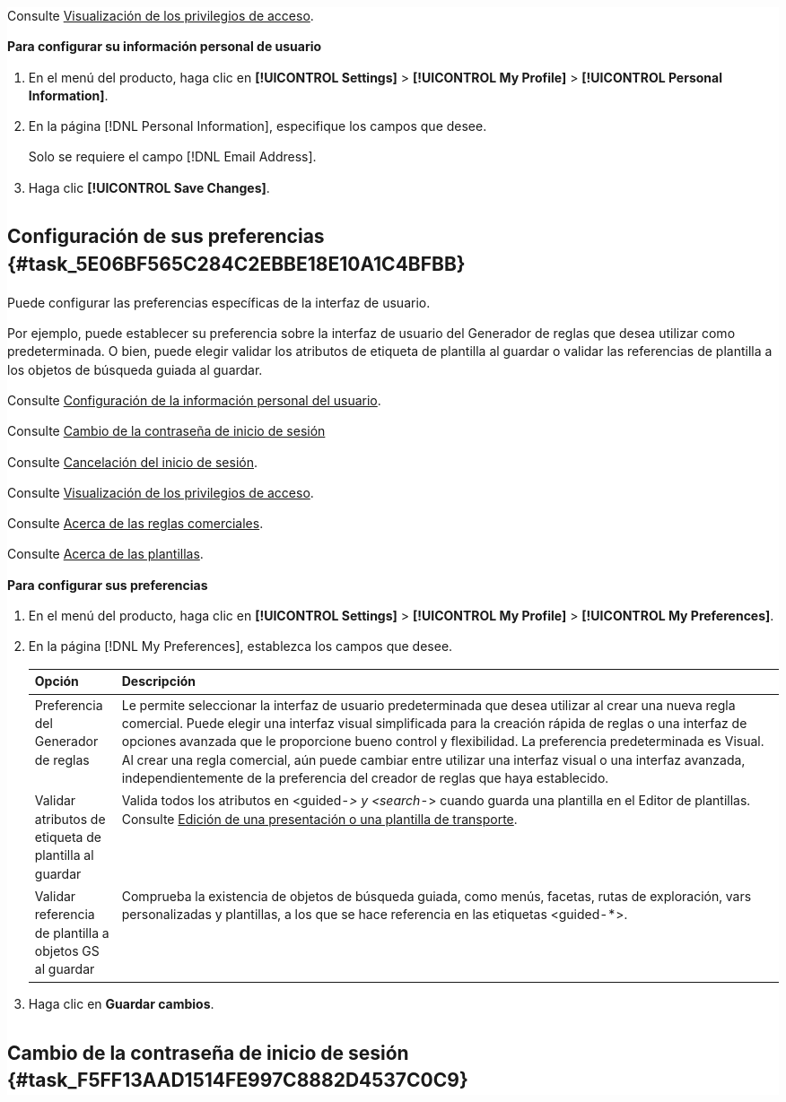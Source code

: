 Consulte [Visualización de los privilegios de acceso](../c-about-settings-menu/c-about-my-profile-menu.md#task_6107C5BA333B4053A56325AE5E3A1848).

**Para configurar su información personal de usuario**

1. En el menú del producto, haga clic en **[!UICONTROL Settings]** > **[!UICONTROL My Profile]** > **[!UICONTROL Personal Information]**.
1. En la página [!DNL Personal Information], especifique los campos que desee.

   Solo se requiere el campo [!DNL Email Address].
1. Haga clic **[!UICONTROL Save Changes]**.

## Configuración de sus preferencias {#task_5E06BF565C284C2EBBE18E10A1C4BFBB}

Puede configurar las preferencias específicas de la interfaz de usuario.

Por ejemplo, puede establecer su preferencia sobre la interfaz de usuario del Generador de reglas que desea utilizar como predeterminada. O bien, puede elegir validar los atributos de etiqueta de plantilla al guardar o validar las referencias de plantilla a los objetos de búsqueda guiada al guardar.

Consulte [Configuración de la información personal del usuario](../c-about-settings-menu/c-about-my-profile-menu.md#task_A11A3BE2527B4204B896E04303B04AA6).

Consulte [Cambio de la contraseña de inicio de sesión](../c-about-settings-menu/c-about-my-profile-menu.md#task_F5FF13AAD1514FE997C8882D4537C0C9)

Consulte [Cancelación del inicio de sesión](../c-about-settings-menu/c-about-my-profile-menu.md#task_D57701BB726243B08CEA14EEC86C3087).

Consulte [Visualización de los privilegios de acceso](../c-about-settings-menu/c-about-my-profile-menu.md#task_6107C5BA333B4053A56325AE5E3A1848).

Consulte [Acerca de las reglas comerciales](../c-about-rules-menu/c-about-business-rules.md#concept_2A93D76216754D3D8412CDEA00BD26BD).

Consulte [Acerca de las plantillas](../c-about-design-menu/c-about-templates.md#concept_06EB481B14864E18A8AE2BCD1D6EF0B5).

**Para configurar sus preferencias**

1. En el menú del producto, haga clic en **[!UICONTROL Settings]** > **[!UICONTROL My Profile]** > **[!UICONTROL My Preferences]**.
1. En la página [!DNL My Preferences], establezca los campos que desee.

   | Opción | Descripción |
   |--- |--- |
   | Preferencia del Generador de reglas | Le permite seleccionar la interfaz de usuario predeterminada que desea utilizar al crear una nueva regla comercial. Puede elegir una interfaz visual simplificada para la creación rápida de reglas o una interfaz de opciones avanzada que le proporcione bueno control y flexibilidad.  La preferencia predeterminada es Visual. Al crear una regla comercial, aún puede cambiar entre utilizar una interfaz visual o una interfaz avanzada, independientemente de la preferencia del creador de reglas que haya establecido. |
   | Validar atributos de etiqueta de plantilla al guardar | Valida todos los atributos en &lt;guided-*> y &lt;search-*> cuando guarda una plantilla en el Editor de plantillas.  Consulte [Edición de una presentación o una plantilla de transporte](../c-about-design-menu/c-about-templates.md#task_800E0E2265C34C028C92FEB5A1243EC3). |
   | Validar referencia de plantilla a objetos GS al guardar | Comprueba la existencia de objetos de búsqueda guiada, como menús, facetas, rutas de exploración, vars personalizadas y plantillas, a los que se hace referencia en las etiquetas &lt;guided-*>. |

1. Haga clic en **Guardar cambios**.

## Cambio de la contraseña de inicio de sesión {#task_F5FF13AAD1514FE997C8882D4537C0C9}
